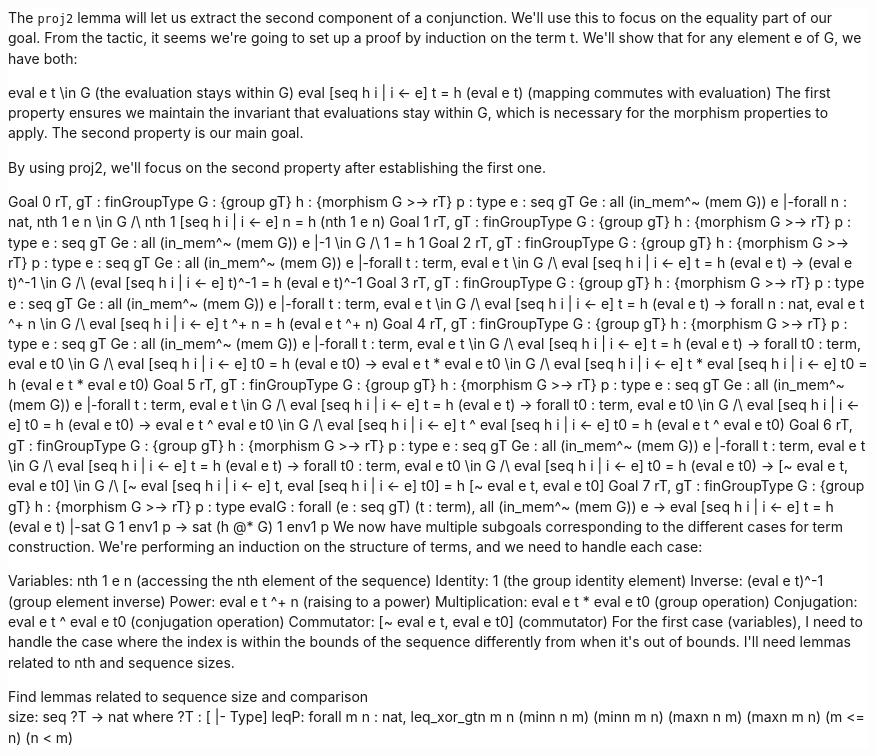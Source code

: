 <think> The `proj2` lemma will let us extract the second component of a conjunction. We'll use this to focus on the equality part of our goal.
From the tactic, it seems we're going to set up a proof by induction on the term t. We'll show that for any element e of G, we have both:

eval e t \in G (the evaluation stays within G)
eval [seq h i | i <- e] t = h (eval e t) (mapping commutes with evaluation)
The first property ensures we maintain the invariant that evaluations stay within G, which is necessary for the morphism properties to apply. The second property is our main goal.

By using proj2, we'll focus on the second property after establishing the first one.
</think>

<script> move=> Ge; apply: (@proj2 (eval e t \in G)); elim: t => /=. </script> <result> Goal 0 rT, gT : finGroupType G : {group gT} h : {morphism G >-> rT} p : type e : seq gT Ge : all (in_mem^~ (mem G)) e |-forall n : nat, nth 1 e n \in G /\ nth 1 [seq h i | i <- e] n = h (nth 1 e n) Goal 1 rT, gT : finGroupType G : {group gT} h : {morphism G >-> rT} p : type e : seq gT Ge : all (in_mem^~ (mem G)) e |-1 \in G /\ 1 = h 1 Goal 2 rT, gT : finGroupType G : {group gT} h : {morphism G >-> rT} p : type e : seq gT Ge : all (in_mem^~ (mem G)) e |-forall t : term, eval e t \in G /\ eval [seq h i | i <- e] t = h (eval e t) -> (eval e t)^-1 \in G /\ (eval [seq h i | i <- e] t)^-1 = h (eval e t)^-1 Goal 3 rT, gT : finGroupType G : {group gT} h : {morphism G >-> rT} p : type e : seq gT Ge : all (in_mem^~ (mem G)) e |-forall t : term, eval e t \in G /\ eval [seq h i | i <- e] t = h (eval e t) -> forall n : nat, eval e t ^+ n \in G /\ eval [seq h i | i <- e] t ^+ n = h (eval e t ^+ n) Goal 4 rT, gT : finGroupType G : {group gT} h : {morphism G >-> rT} p : type e : seq gT Ge : all (in_mem^~ (mem G)) e |-forall t : term, eval e t \in G /\ eval [seq h i | i <- e] t = h (eval e t) -> forall t0 : term, eval e t0 \in G /\ eval [seq h i | i <- e] t0 = h (eval e t0) -> eval e t * eval e t0 \in G /\ eval [seq h i | i <- e] t * eval [seq h i | i <- e] t0 = h (eval e t * eval e t0) Goal 5 rT, gT : finGroupType G : {group gT} h : {morphism G >-> rT} p : type e : seq gT Ge : all (in_mem^~ (mem G)) e |-forall t : term, eval e t \in G /\ eval [seq h i | i <- e] t = h (eval e t) -> forall t0 : term, eval e t0 \in G /\ eval [seq h i | i <- e] t0 = h (eval e t0) -> eval e t ^ eval e t0 \in G /\ eval [seq h i | i <- e] t ^ eval [seq h i | i <- e] t0 = h (eval e t ^ eval e t0) Goal 6 rT, gT : finGroupType G : {group gT} h : {morphism G >-> rT} p : type e : seq gT Ge : all (in_mem^~ (mem G)) e |-forall t : term, eval e t \in G /\ eval [seq h i | i <- e] t = h (eval e t) -> forall t0 : term, eval e t0 \in G /\ eval [seq h i | i <- e] t0 = h (eval e t0) -> [~ eval e t, eval e t0] \in G /\ [~ eval [seq h i | i <- e] t, eval [seq h i | i <- e] t0] = h [~ eval e t, eval e t0] Goal 7 rT, gT : finGroupType G : {group gT} h : {morphism G >-> rT} p : type evalG : forall (e : seq gT) (t : term), all (in_mem^~ (mem G)) e -> eval [seq h i | i <- e] t = h (eval e t) |-sat G 1 env1 p -> sat (h @* G) 1 env1 p </result> <think> We now have multiple subgoals corresponding to the different cases for term construction. We're performing an induction on the structure of terms, and we need to handle each case:
Variables: nth 1 e n (accessing the nth element of the sequence)
Identity: 1 (the group identity element)
Inverse: (eval e t)^-1 (group element inverse)
Power: eval e t ^+ n (raising to a power)
Multiplication: eval e t * eval e t0 (group operation)
Conjugation: eval e t ^ eval e t0 (conjugation operation)
Commutator: [~ eval e t, eval e t0] (commutator)
For the first case (variables), I need to handle the case where the index is within the bounds of the sequence differently from when it's out of bounds. I'll need lemmas related to nth and sequence sizes.
</think>

<search> Find lemmas related to sequence size and comparison </search> <result> size: seq ?T -> nat where ?T : [ |- Type]
leqP:  forall m n : nat,
leq_xor_gtn m n (minn n m) (minn m n) (maxn n m)
(maxn m n) (m <= n) (n < m)
</result>
